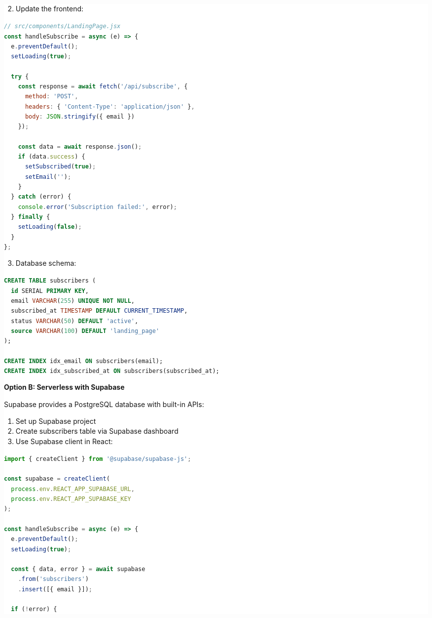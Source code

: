 2. Update the frontend:

```javascript
// src/components/LandingPage.jsx
const handleSubscribe = async (e) => {
  e.preventDefault();
  setLoading(true);
  
  try {
    const response = await fetch('/api/subscribe', {
      method: 'POST',
      headers: { 'Content-Type': 'application/json' },
      body: JSON.stringify({ email })
    });
    
    const data = await response.json();
    if (data.success) {
      setSubscribed(true);
      setEmail('');
    }
  } catch (error) {
    console.error('Subscription failed:', error);
  } finally {
    setLoading(false);
  }
};
```

3. Database schema:

```sql
CREATE TABLE subscribers (
  id SERIAL PRIMARY KEY,
  email VARCHAR(255) UNIQUE NOT NULL,
  subscribed_at TIMESTAMP DEFAULT CURRENT_TIMESTAMP,
  status VARCHAR(50) DEFAULT 'active',
  source VARCHAR(100) DEFAULT 'landing_page'
);

CREATE INDEX idx_email ON subscribers(email);
CREATE INDEX idx_subscribed_at ON subscribers(subscribed_at);
```

**Option B: Serverless with Supabase**

Supabase provides a PostgreSQL database with built-in APIs:

1. Set up Supabase project
2. Create subscribers table via Supabase dashboard
3. Use Supabase client in React:

```javascript
import { createClient } from '@supabase/supabase-js';

const supabase = createClient(
  process.env.REACT_APP_SUPABASE_URL,
  process.env.REACT_APP_SUPABASE_KEY
);

const handleSubscribe = async (e) => {
  e.preventDefault();
  setLoading(true);
  
  const { data, error } = await supabase
    .from('subscribers')
    .insert([{ email }]);
  
  if (!error) {
```